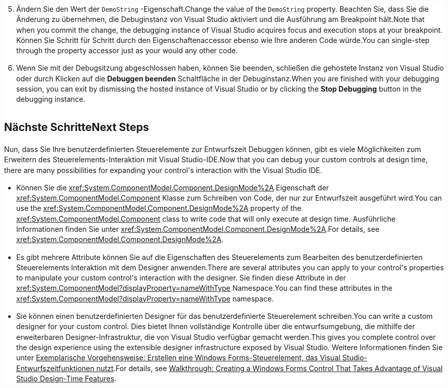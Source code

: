 5.  <span data-ttu-id="0e3e3-179">Ändern Sie den Wert der `DemoString` -Eigenschaft.</span><span class="sxs-lookup"><span data-stu-id="0e3e3-179">Change the value of the `DemoString` property.</span></span> <span data-ttu-id="0e3e3-180">Beachten Sie, dass Sie die Änderung zu übernehmen, die Debuginstanz von Visual Studio aktiviert und die Ausführung am Breakpoint hält.</span><span class="sxs-lookup"><span data-stu-id="0e3e3-180">Note that when you commit the change, the debugging instance of Visual Studio acquires focus and execution stops at your breakpoint.</span></span> <span data-ttu-id="0e3e3-181">Können Sie Schritt für Schritt durch den Eigenschaftenaccessor ebenso wie Ihre anderen Code würde.</span><span class="sxs-lookup"><span data-stu-id="0e3e3-181">You can single-step through the property accessor just as your would any other code.</span></span>  
  
6.  <span data-ttu-id="0e3e3-182">Wenn Sie mit der Debugsitzung abgeschlossen haben, können Sie beenden, schließen die gehostete Instanz von Visual Studio oder durch Klicken auf die **Debuggen beenden** Schaltfläche in der Debuginstanz.</span><span class="sxs-lookup"><span data-stu-id="0e3e3-182">When you are finished with your debugging session, you can exit by dismissing the hosted instance of Visual Studio or by clicking the **Stop Debugging** button in the debugging instance.</span></span>  
  
## <a name="next-steps"></a><span data-ttu-id="0e3e3-183">Nächste Schritte</span><span class="sxs-lookup"><span data-stu-id="0e3e3-183">Next Steps</span></span>  
 <span data-ttu-id="0e3e3-184">Nun, dass Sie Ihre benutzerdefinierten Steuerelemente zur Entwurfszeit Debuggen können, gibt es viele Möglichkeiten zum Erweitern des Steuerelements-Interaktion mit Visual Studio-IDE.</span><span class="sxs-lookup"><span data-stu-id="0e3e3-184">Now that you can debug your custom controls at design time, there are many possibilities for expanding your control's interaction with the Visual Studio IDE.</span></span>  
  
-   <span data-ttu-id="0e3e3-185">Können Sie die <xref:System.ComponentModel.Component.DesignMode%2A> Eigenschaft der <xref:System.ComponentModel.Component> Klasse zum Schreiben von Code, der nur zur Entwurfszeit ausgeführt wird.</span><span class="sxs-lookup"><span data-stu-id="0e3e3-185">You can use the <xref:System.ComponentModel.Component.DesignMode%2A> property of the <xref:System.ComponentModel.Component> class to write code that will only execute at design time.</span></span> <span data-ttu-id="0e3e3-186">Ausführliche Informationen finden Sie unter <xref:System.ComponentModel.Component.DesignMode%2A>.</span><span class="sxs-lookup"><span data-stu-id="0e3e3-186">For details, see <xref:System.ComponentModel.Component.DesignMode%2A>.</span></span>  
  
-   <span data-ttu-id="0e3e3-187">Es gibt mehrere Attribute können Sie auf die Eigenschaften des Steuerelements zum Bearbeiten des benutzerdefinierten Steuerelements Interaktion mit dem Designer anwenden.</span><span class="sxs-lookup"><span data-stu-id="0e3e3-187">There are several attributes you can apply to your control's properties to manipulate your custom control's interaction with the designer.</span></span> <span data-ttu-id="0e3e3-188">Sie finden diese Attribute in der <xref:System.ComponentModel?displayProperty=nameWithType> Namespace.</span><span class="sxs-lookup"><span data-stu-id="0e3e3-188">You can find these attributes in the <xref:System.ComponentModel?displayProperty=nameWithType> namespace.</span></span>  
  
-   <span data-ttu-id="0e3e3-189">Sie können einen benutzerdefinierten Designer für das benutzerdefinierte Steuerelement schreiben.</span><span class="sxs-lookup"><span data-stu-id="0e3e3-189">You can write a custom designer for your custom control.</span></span> <span data-ttu-id="0e3e3-190">Dies bietet Ihnen vollständige Kontrolle über die entwurfsumgebung, die mithilfe der erweiterbaren Designer-Infrastruktur, die von Visual Studio verfügbar gemacht werden.</span><span class="sxs-lookup"><span data-stu-id="0e3e3-190">This gives you complete control over the design experience using the extensible designer infrastructure exposed by Visual Studio.</span></span> <span data-ttu-id="0e3e3-191">Weitere Informationen finden Sie unter [Exemplarische Vorgehensweise: Erstellen eine Windows Forms-Steuerelement, das Visual Studio-Entwurfszeitfunktionen nutzt](../../../../docs/framework/winforms/controls/creating-a-wf-control-design-time-features.md).</span><span class="sxs-lookup"><span data-stu-id="0e3e3-191">For details, see [Walkthrough: Creating a Windows Forms Control That Takes Advantage of Visual Studio Design-Time Features](../../../../docs/framework/winforms/controls/creating-a-wf-control-design-time-features.md).</span></span>  
  